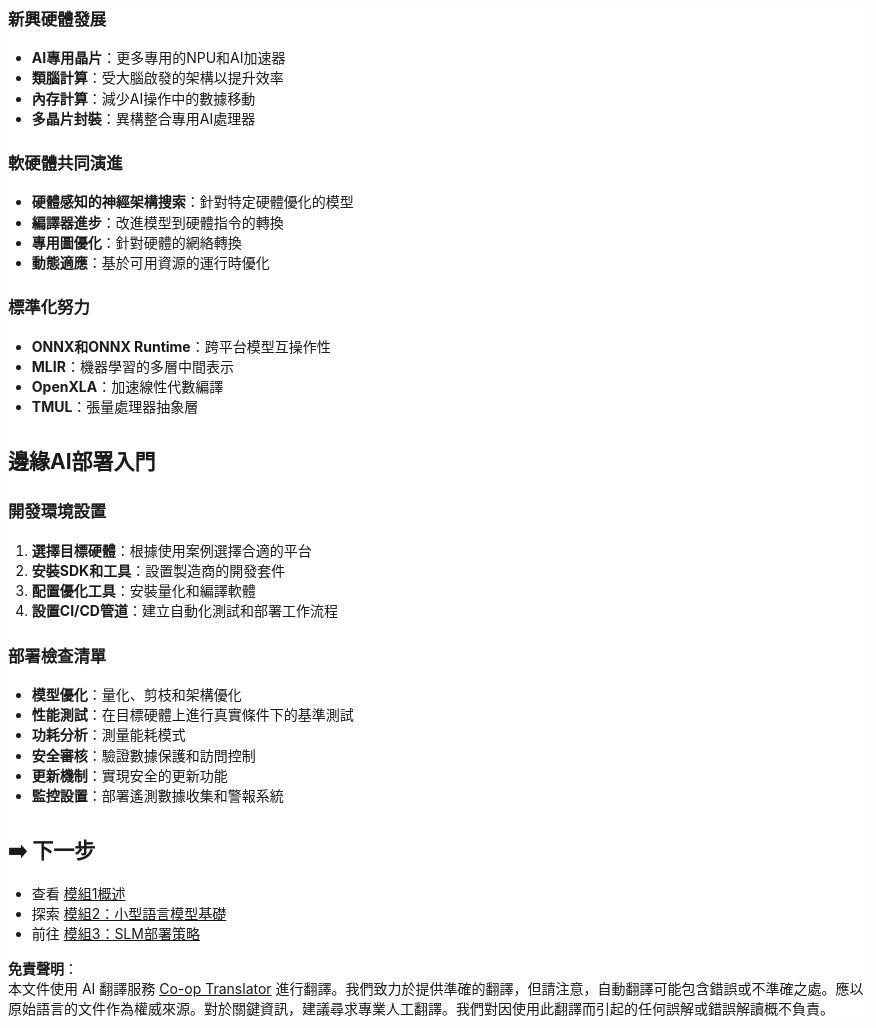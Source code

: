 ### 新興硬體發展

- **AI專用晶片**：更多專用的NPU和AI加速器
- **類腦計算**：受大腦啟發的架構以提升效率
- **內存計算**：減少AI操作中的數據移動
- **多晶片封裝**：異構整合專用AI處理器

### 軟硬體共同演進

- **硬體感知的神經架構搜索**：針對特定硬體優化的模型
- **編譯器進步**：改進模型到硬體指令的轉換
- **專用圖優化**：針對硬體的網絡轉換
- **動態適應**：基於可用資源的運行時優化

### 標準化努力

- **ONNX和ONNX Runtime**：跨平台模型互操作性
- **MLIR**：機器學習的多層中間表示
- **OpenXLA**：加速線性代數編譯
- **TMUL**：張量處理器抽象層

## 邊緣AI部署入門

### 開發環境設置

1. **選擇目標硬體**：根據使用案例選擇合適的平台
2. **安裝SDK和工具**：設置製造商的開發套件
3. **配置優化工具**：安裝量化和編譯軟體
4. **設置CI/CD管道**：建立自動化測試和部署工作流程

### 部署檢查清單

- **模型優化**：量化、剪枝和架構優化
- **性能測試**：在目標硬體上進行真實條件下的基準測試
- **功耗分析**：測量能耗模式
- **安全審核**：驗證數據保護和訪問控制
- **更新機制**：實現安全的更新功能
- **監控設置**：部署遙測數據收集和警報系統

## ➡️ 下一步

- 查看 [模組1概述](./README.md)
- 探索 [模組2：小型語言模型基礎](../Module02/README.md)
- 前往 [模組3：SLM部署策略](../Module03/README.md)

**免責聲明**：  
本文件使用 AI 翻譯服務 [Co-op Translator](https://github.com/Azure/co-op-translator) 進行翻譯。我們致力於提供準確的翻譯，但請注意，自動翻譯可能包含錯誤或不準確之處。應以原始語言的文件作為權威來源。對於關鍵資訊，建議尋求專業人工翻譯。我們對因使用此翻譯而引起的任何誤解或錯誤解讀概不負責。